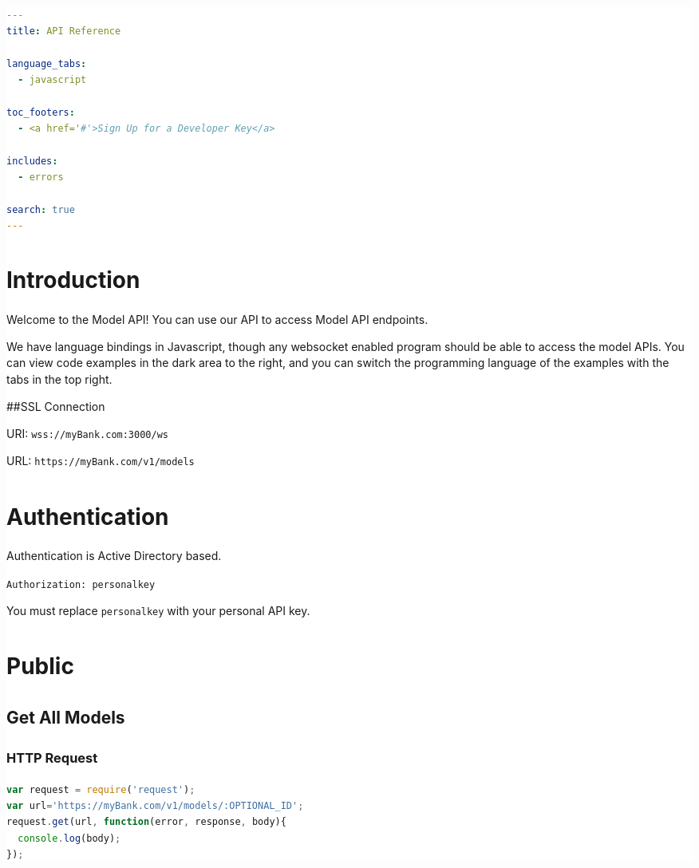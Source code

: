 ```yaml
---
title: API Reference

language_tabs:
  - javascript

toc_footers:
  - <a href='#'>Sign Up for a Developer Key</a>

includes:
  - errors

search: true
---
```


# Introduction

Welcome to the Model API! You can use our API to access Model API endpoints.

We have language bindings in Javascript, though any websocket enabled program should be able to access the model APIs. You can view code examples in the dark area to the right, and you can switch the programming language of the examples with the tabs in the top right.

##SSL Connection

URI: `wss://myBank.com:3000/ws`

URL: `https://myBank.com/v1/models`

# Authentication

Authentication is Active Directory based.  

`Authorization: personalkey`

<aside class="notice">
You must replace <code>personalkey</code> with your personal API key.
</aside>

# Public

## Get All Models

### HTTP Request



```javascript
var request = require('request');
var url='https://myBank.com/v1/models/:OPTIONAL_ID';
request.get(url, function(error, response, body){
  console.log(body);
});
```
